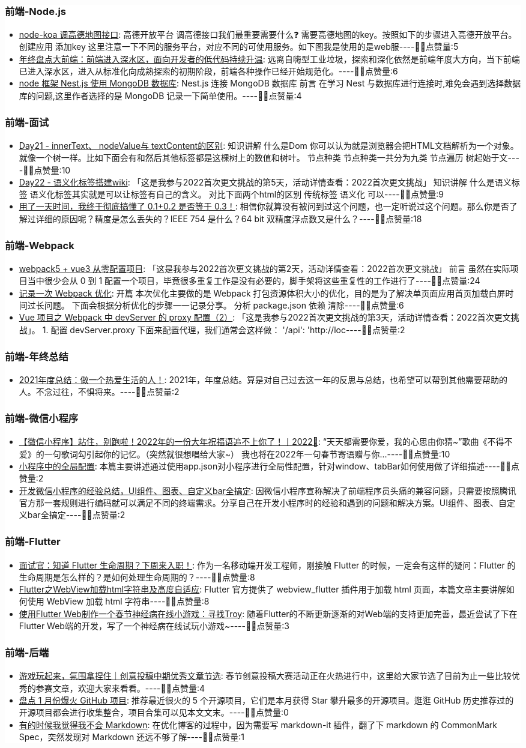 ### 前端-Node.js 
- [node-koa 调高德地图接口](https://juejin.cn/post/7056035254531784741): 高德开放平台 调高德接口我们最重要需要什么❓ 需要高德地图的key。按照如下的步骤进入高德开放平台。 创建应用 添加key 这里注意一下不同的服务平台，对应不同的可使用服务。如下图我是使用的是web服----👍🏻点赞量:5 
- [年终盘点大前端：前端进入深水区，面向开发者的低代码持续升温](https://juejin.cn/post/7056987124653883405): 远离自嗨型工业垃圾，探索和深化依然是前端年度大方向，当下前端已进入深水区，进入从标准化向成熟探索的初期阶段，前端各种操作已经开始规范化。----👍🏻点赞量:6 
- [node 框架 Nest.js 使用 MongoDB 数据库](https://juejin.cn/post/7056767848147845128): Nest.js 连接 MongoDB 数据库 前言 在学习 Nest 与数据库进行连接时,难免会遇到选择数据库的问题,这里作者选择的是 MongoDB 记录一下简单使用。----👍🏻点赞量:4 

### 前端-面试 
- [Day21 - innerText、 nodeValue与 textContent的区别](https://juejin.cn/post/7056045978855571493): 知识讲解 什么是Dom 你可以认为就是浏览器会把HTML文档解析为一个对象。 就像一个树一样。比如下面会有和然后其他标签都是这棵树上的数值和树叶。 节点种类 节点种类一共分为九类 节点遍历 树起始于文----👍🏻点赞量:10 
- [Day22 - 语义化标签搭建wiki](https://juejin.cn/post/7056047002903134244): 「这是我参与2022首次更文挑战的第5天，活动详情查看：2022首次更文挑战」 知识讲解 什么是语义标签 语义化标签其实就是可以让标签有自己的含义。 对比下面两个html的区别 传统标签 语义化 可以----👍🏻点赞量:9 
- [用了一天时间，我终于彻底搞懂了 0.1+0.2 是否等于 0.3！](https://juejin.cn/post/7056934829920616461): 相信你就算没有被问到过这个问题，也一定听说过这个问题。那么你是否了解过详细的原因呢？精度是怎么丢失的？IEEE 754 是什么？64 bit 双精度浮点数又是什么？----👍🏻点赞量:18 

### 前端-Webpack 
- [webpack5 + vue3 从零配置项目](https://juejin.cn/post/7056398225095262245): 「这是我参与2022首次更文挑战的第2天，活动详情查看：2022首次更文挑战」 前言 虽然在实际项目当中很少会从 0 到 1 配置一个项目，毕竟很多重复工作是没有必要的，脚手架将这些重复性的工作进行了----👍🏻点赞量:24 
- [记录一次 Webpack 优化](https://juejin.cn/post/7056324070186418184): 开篇 本次优化主要做的是 Webpack 打包资源体积大小的优化，目的是为了解决单页面应用首页加载白屏时间过长问题。 下面会根据分析优化的步骤一一记录分享。 分析 package.json 依赖 清除----👍🏻点赞量:6 
- [Vue 项目之 Webpack 中 devServer 的 proxy 配置（2）](https://juejin.cn/post/7056007292059123749): 「这是我参与2022首次更文挑战的第3天，活动详情查看：2022首次更文挑战」。 1. 配置 devServer.proxy 下面来配置代理，我们通常会这样做： '/api': 'http://loc----👍🏻点赞量:2 

### 前端-年终总结 
- [2021年度总结：做一个热爱生活的人！](https://juejin.cn/post/7056848240984981518): 2021年，年度总结。算是对自己过去这一年的反思与总结，也希望可以帮到其他需要帮助的人。不念过往，不惧将来。----👍🏻点赞量:2 

### 前端-微信小程序 
- [【微信小程序】站住，别跑啦！2022年的一份大年祝福语追不上你了！丨2022🧭](https://juejin.cn/post/7056806360796626980): “天天都需要你爱，我的心思由你猜~”歌曲《不得不爱》的一句歌词勾引起你的记忆。（突然就很想唱给大家~） 我也将在2022年一句春节寄语赠与你...----👍🏻点赞量:10 
- [小程序中的全局配置](https://juejin.cn/post/7056667431506280479): 本篇主要讲述通过使用app.json对小程序进行全局性配置，针对window、tabBar如何使用做了详细描述----👍🏻点赞量:2 
- [开发微信小程序的经验总结，UI组件、图表、自定义bar全搞定](https://juejin.cn/post/7056395948482068517): 因微信小程序宣称解决了前端程序员头痛的兼容问题，只需要按照腾讯官方那一套规则进行编码就可以满足不同的终端需求。分享自己在开发小程序时的经验和遇到的问题和解决方案。UI组件、图表、自定义bar全搞定----👍🏻点赞量:2 

### 前端-Flutter 
- [面试官：知道 Flutter 生命周期？下周来入职！](https://juejin.cn/post/7056646298073563166): 作为一名移动端开发工程师，刚接触 Flutter 的时候，一定会有这样的疑问：Flutter 的生命周期是怎么样的？是如何处理生命周期的？----👍🏻点赞量:8 
- [Flutter之WebView加载html字符串及高度自适应](https://juejin.cn/post/7056353175900520462): Flutter 官方提供了 webview_flutter 插件用于加载 html 页面，本篇文章主要讲解如何使用 WebView 加载 html 字符串----👍🏻点赞量:8 
- [使用Flutter Web制作一个春节神经病在线小游戏：寻找Troy](https://juejin.cn/post/7057049437641637901): 随着Flutter的不断更新逐渐的对Web端的支持更加完善，最近尝试了下在Flutter Web端的开发，写了一个神经病在线试玩小游戏~----👍🏻点赞量:3 

### 前端-后端 
- [游戏玩起来，氛围拿捏住｜创意投稿中期优秀文章节选](https://juejin.cn/post/7057065342324965407): 春节创意投稿大赛活动正在火热进行中，这里给大家节选了目前为止一些比较优秀的参赛文章，欢迎大家来看看。----👍🏻点赞量:4 
- [盘点 1 月份爆火 GitHub 项目](https://juejin.cn/post/7057036642321694757): 推荐最近很火的 5 个开源项目，它们是本月获得 Star 攀升最多的开源项目。逛逛 GitHub 历史推荐过的开源项目都会进行收集整合，项目合集可以见本文文末。----👍🏻点赞量:0 
- [有的时候我觉得我不会 Markdown](https://juejin.cn/post/7057094024141733925): 在优化博客的过程中，因为需要写 markdown-it 插件，翻了下 markdown 的 CommonMark Spec，突然发现对 Markdown 还远不够了解----👍🏻点赞量:1 
